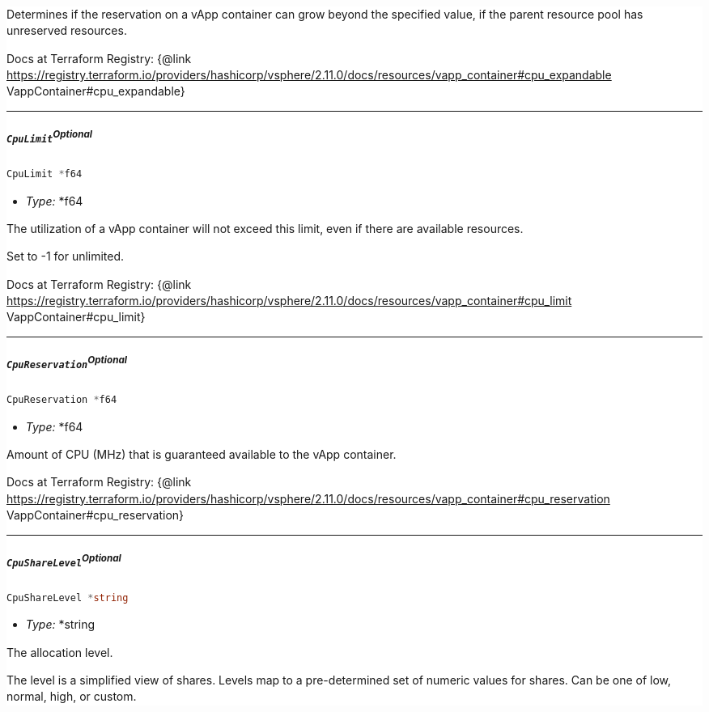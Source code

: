 Determines if the reservation on a vApp container can grow beyond the specified value, if the parent resource pool has unreserved resources.

Docs at Terraform Registry: {@link https://registry.terraform.io/providers/hashicorp/vsphere/2.11.0/docs/resources/vapp_container#cpu_expandable VappContainer#cpu_expandable}

---

##### `CpuLimit`<sup>Optional</sup> <a name="CpuLimit" id="@cdktf/provider-vsphere.vappContainer.VappContainerConfig.property.cpuLimit"></a>

```go
CpuLimit *f64
```

- *Type:* *f64

The utilization of a vApp container will not exceed this limit, even if there are available resources.

Set to -1 for unlimited.

Docs at Terraform Registry: {@link https://registry.terraform.io/providers/hashicorp/vsphere/2.11.0/docs/resources/vapp_container#cpu_limit VappContainer#cpu_limit}

---

##### `CpuReservation`<sup>Optional</sup> <a name="CpuReservation" id="@cdktf/provider-vsphere.vappContainer.VappContainerConfig.property.cpuReservation"></a>

```go
CpuReservation *f64
```

- *Type:* *f64

Amount of CPU (MHz) that is guaranteed available to the vApp container.

Docs at Terraform Registry: {@link https://registry.terraform.io/providers/hashicorp/vsphere/2.11.0/docs/resources/vapp_container#cpu_reservation VappContainer#cpu_reservation}

---

##### `CpuShareLevel`<sup>Optional</sup> <a name="CpuShareLevel" id="@cdktf/provider-vsphere.vappContainer.VappContainerConfig.property.cpuShareLevel"></a>

```go
CpuShareLevel *string
```

- *Type:* *string

The allocation level.

The level is a simplified view of shares. Levels map to a pre-determined set of numeric values for shares. Can be one of low, normal, high, or custom.
